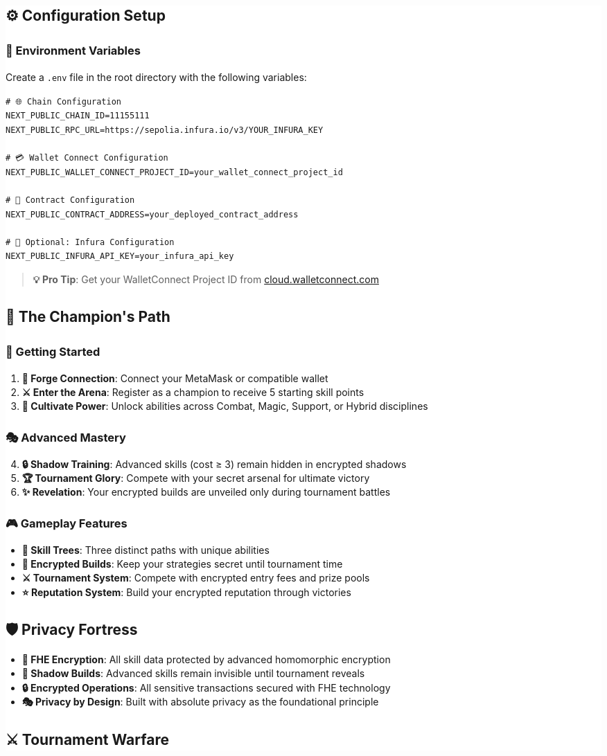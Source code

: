 ## ⚙️ Configuration Setup

### 🔑 Environment Variables

Create a `.env` file in the root directory with the following variables:

```env
# 🌐 Chain Configuration
NEXT_PUBLIC_CHAIN_ID=11155111
NEXT_PUBLIC_RPC_URL=https://sepolia.infura.io/v3/YOUR_INFURA_KEY

# 💳 Wallet Connect Configuration
NEXT_PUBLIC_WALLET_CONNECT_PROJECT_ID=your_wallet_connect_project_id

# 📜 Contract Configuration
NEXT_PUBLIC_CONTRACT_ADDRESS=your_deployed_contract_address

# 🔧 Optional: Infura Configuration
NEXT_PUBLIC_INFURA_API_KEY=your_infura_api_key
```

> **💡 Pro Tip**: Get your WalletConnect Project ID from [cloud.walletconnect.com](https://cloud.walletconnect.com)

## 🎯 The Champion's Path

### 🚀 Getting Started
1. **🔗 Forge Connection**: Connect your MetaMask or compatible wallet
2. **⚔️ Enter the Arena**: Register as a champion to receive 5 starting skill points
3. **🌳 Cultivate Power**: Unlock abilities across Combat, Magic, Support, or Hybrid disciplines

### 🎭 Advanced Mastery
4. **🔒 Shadow Training**: Advanced skills (cost ≥ 3) remain hidden in encrypted shadows
5. **🏆 Tournament Glory**: Compete with your secret arsenal for ultimate victory
6. **✨ Revelation**: Your encrypted builds are unveiled only during tournament battles

### 🎮 Gameplay Features
- **🎯 Skill Trees**: Three distinct paths with unique abilities
- **🔐 Encrypted Builds**: Keep your strategies secret until tournament time
- **⚔️ Tournament System**: Compete with encrypted entry fees and prize pools
- **⭐ Reputation System**: Build your encrypted reputation through victories

## 🛡️ Privacy Fortress

- **🔐 FHE Encryption**: All skill data protected by advanced homomorphic encryption
- **👻 Shadow Builds**: Advanced skills remain invisible until tournament reveals
- **🔒 Encrypted Operations**: All sensitive transactions secured with FHE technology
- **🎭 Privacy by Design**: Built with absolute privacy as the foundational principle

## ⚔️ Tournament Warfare
